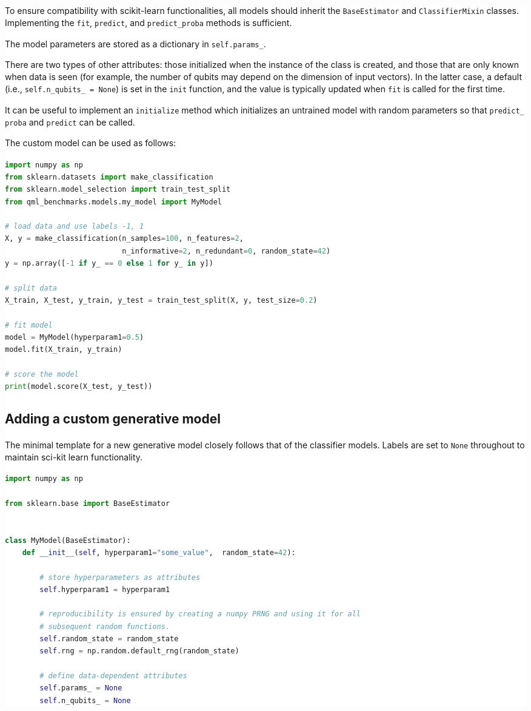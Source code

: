 To ensure compatibility with scikit-learn functionalities, all models should
inherit the `BaseEstimator` and `ClassifierMixin` classes.  Implementing the `fit`,
`predict`, and `predict_proba` methods is sufficient. 

The model parameters are stored as a dictionary in `self.params_`. 

There are two types of other attributes: those initialized when the instance of the class is 
created, and those that are only known when data is seen (for example, the number of qubits 
may depend on the dimension of input vectors). In the latter case, a default (i.e., `self.n_qubits_ = None`) 
is set in the `init` function, and the value is typically updated when `fit` is called for the first time.

It can be useful to implement an `initialize` method which initializes an untrained model with random 
parameters so that `predict_proba` and `predict` can be called. 

The custom model can be used as follows:

```python
import numpy as np
from sklearn.datasets import make_classification
from sklearn.model_selection import train_test_split
from qml_benchmarks.models.my_model import MyModel

# load data and use labels -1, 1
X, y = make_classification(n_samples=100, n_features=2,
                           n_informative=2, n_redundant=0, random_state=42)
y = np.array([-1 if y_ == 0 else 1 for y_ in y])

# split data
X_train, X_test, y_train, y_test = train_test_split(X, y, test_size=0.2)

# fit model
model = MyModel(hyperparam1=0.5)
model.fit(X_train, y_train)

# score the model
print(model.score(X_test, y_test))
```


## Adding a custom generative model

The minimal template for a new generative model closely follows that of the classifier models.
Labels are set to `None` throughout to maintain sci-kit learn functionality. 

```python
import numpy as np

from sklearn.base import BaseEstimator


class MyModel(BaseEstimator):
    def __init__(self, hyperparam1="some_value",  random_state=42):

        # store hyperparameters as attributes
        self.hyperparam1 = hyperparam1
                    
        # reproducibility is ensured by creating a numpy PRNG and using it for all
        # subsequent random functions. 
        self.random_state = random_state
        self.rng = np.random.default_rng(random_state)
            
        # define data-dependent attributes
        self.params_ = None
        self.n_qubits_ = None
```